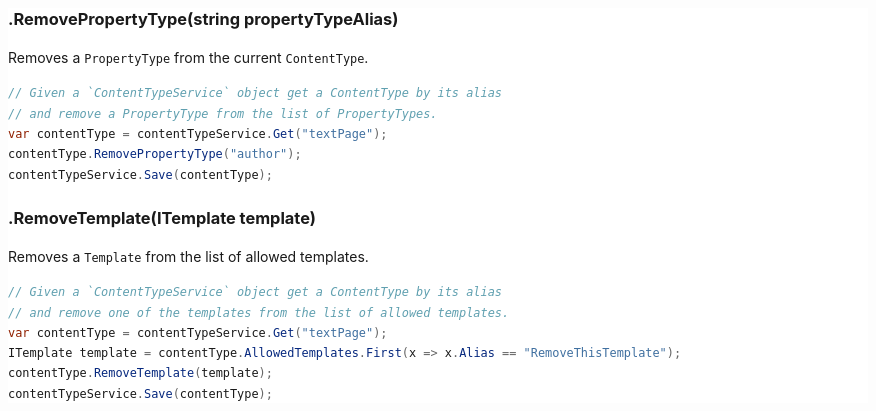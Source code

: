 ### .RemovePropertyType(string propertyTypeAlias)
Removes a `PropertyType` from the current `ContentType`.

```csharp
// Given a `ContentTypeService` object get a ContentType by its alias
// and remove a PropertyType from the list of PropertyTypes.
var contentType = contentTypeService.Get("textPage");
contentType.RemovePropertyType("author");
contentTypeService.Save(contentType);
```

### .RemoveTemplate(ITemplate template)
Removes a `Template` from the list of allowed templates.

```csharp
// Given a `ContentTypeService` object get a ContentType by its alias
// and remove one of the templates from the list of allowed templates.
var contentType = contentTypeService.Get("textPage");
ITemplate template = contentType.AllowedTemplates.First(x => x.Alias == "RemoveThisTemplate");
contentType.RemoveTemplate(template);
contentTypeService.Save(contentType);
```
